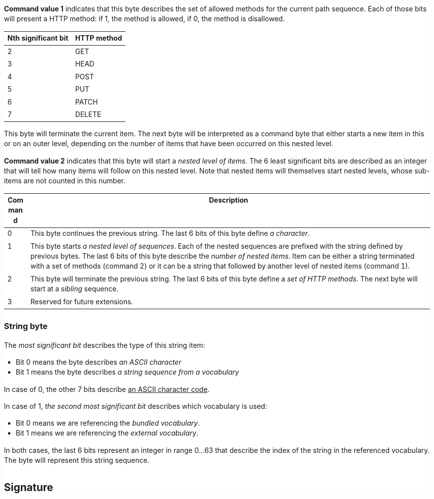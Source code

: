 **Command value 1** indicates that this byte describes the set of allowed methods for the current path sequence.
Each of those bits will present a HTTP method: if 1, the method is allowed, if 0, the method is disallowed.

Nth significant bit | HTTP method
--------------------|------------
2                   | GET
3                   | HEAD
4                   | POST
5                   | PUT
6                   | PATCH
7                   | DELETE

This byte will terminate the current item. The next byte will be interpreted as a command byte that either starts a new item in this or on an outer level, depending on the number of items that have been occurred on this nested level.

**Command value 2** indicates that this byte will start a _nested level of items_.
The 6 least significant bits are described as an integer that will tell how many items will follow on this nested level.
Note that nested items will themselves start nested levels, whose sub-items are not counted in this number.

Command | Description
--------|------------
0       | This byte continues the previous string. The last 6 bits of this byte define _a character_.
1       | This byte starts _a nested level of sequences_. Each of the nested sequences are prefixed with the string defined by previous bytes. The last 6 bits of this byte describe the _number of nested items_. Item can be either a string terminated with a set of methods (command 2) or it can be a string that followed by another level of nested items (command 1).
2       | This byte will terminate the previous string. The last 6 bits of this byte define a _set of HTTP methods_. The next byte will start at a _sibling_ sequence.
3       | Reserved for future extensions.


### String byte

The *most significant bit* describes the type of this string item:

- Bit 0 means the byte describes _an ASCII character_
- Bit 1 means the byte describes _a string sequence from a vocabulary_

In case of 0, the other 7 bits describe [an ASCII character code](http://www.asciitable.com/).

In case of 1, _the second most significant bit_ describes which vocabulary is used:

- Bit 0 means we are referencing the _bundled vocabulary_.
- Bit 1 means we are referencing the _external vocabulary_.

In both cases, the last 6 bits represent an integer in range 0…63 that describe the index of the string in the referenced vocabulary.
The byte will represent this string sequence.


## Signature

